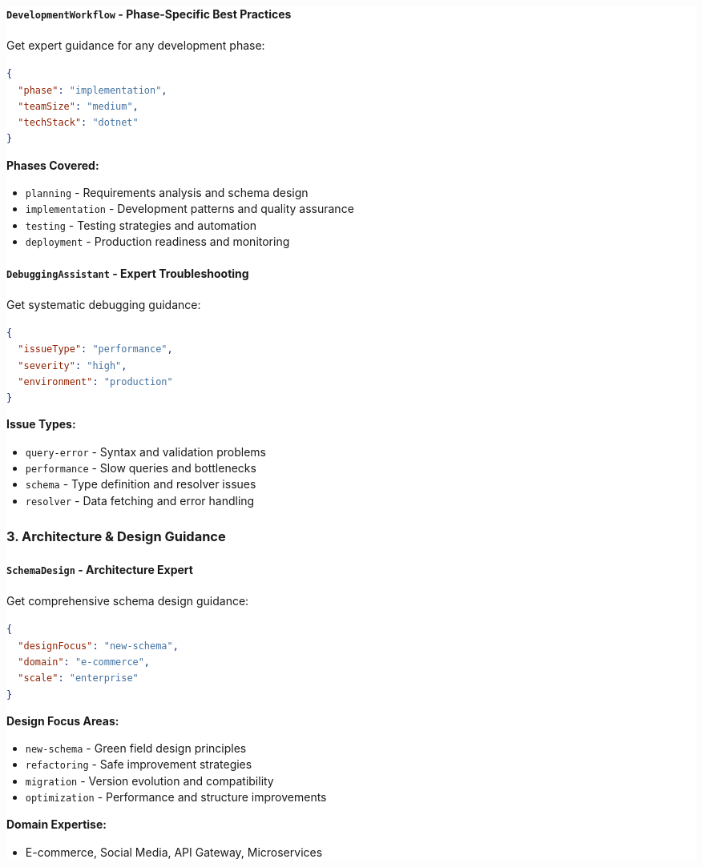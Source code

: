 #### `DevelopmentWorkflow` - Phase-Specific Best Practices
Get expert guidance for any development phase:

```json
{
  "phase": "implementation",
  "teamSize": "medium",
  "techStack": "dotnet"
}
```

**Phases Covered:**
- `planning` - Requirements analysis and schema design
- `implementation` - Development patterns and quality assurance
- `testing` - Testing strategies and automation
- `deployment` - Production readiness and monitoring

#### `DebuggingAssistant` - Expert Troubleshooting
Get systematic debugging guidance:

```json
{
  "issueType": "performance",
  "severity": "high",
  "environment": "production"
}
```

**Issue Types:**
- `query-error` - Syntax and validation problems
- `performance` - Slow queries and bottlenecks
- `schema` - Type definition and resolver issues
- `resolver` - Data fetching and error handling

### 3. **Architecture & Design Guidance**

#### `SchemaDesign` - Architecture Expert
Get comprehensive schema design guidance:

```json
{
  "designFocus": "new-schema",
  "domain": "e-commerce", 
  "scale": "enterprise"
}
```

**Design Focus Areas:**
- `new-schema` - Green field design principles
- `refactoring` - Safe improvement strategies
- `migration` - Version evolution and compatibility
- `optimization` - Performance and structure improvements

**Domain Expertise:**
- E-commerce, Social Media, API Gateway, Microservices
